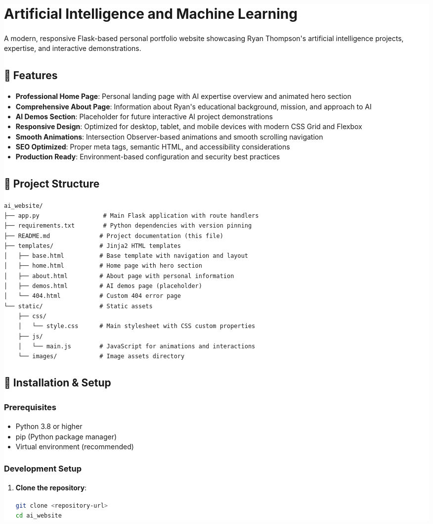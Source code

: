# Artificial Intelligence and Machine Learning

A modern, responsive Flask-based personal portfolio website showcasing Ryan Thompson's artificial intelligence projects, expertise, and interactive demonstrations.

## 🎯 Features

- **Professional Home Page**: Personal landing page with AI expertise overview and animated hero section
- **Comprehensive About Page**: Information about Ryan's educational background, mission, and approach to AI
- **AI Demos Section**: Placeholder for future interactive AI project demonstrations
- **Responsive Design**: Optimized for desktop, tablet, and mobile devices with modern CSS Grid and Flexbox
- **Smooth Animations**: Intersection Observer-based animations and smooth scrolling navigation
- **SEO Optimized**: Proper meta tags, semantic HTML, and accessibility considerations
- **Production Ready**: Environment-based configuration and security best practices

## 📁 Project Structure

```
ai_website/
├── app.py                  # Main Flask application with route handlers
├── requirements.txt        # Python dependencies with version pinning
├── README.md              # Project documentation (this file)
├── templates/             # Jinja2 HTML templates
│   ├── base.html          # Base template with navigation and layout
│   ├── home.html          # Home page with hero section
│   ├── about.html         # About page with personal information
│   ├── demos.html         # AI demos page (placeholder)
│   └── 404.html           # Custom 404 error page
└── static/                # Static assets
    ├── css/
    │   └── style.css      # Main stylesheet with CSS custom properties
    ├── js/
    │   └── main.js        # JavaScript for animations and interactions
    └── images/            # Image assets directory
```

## 🚀 Installation & Setup

### Prerequisites

- Python 3.8 or higher
- pip (Python package manager)
- Virtual environment (recommended)

### Development Setup

1. **Clone the repository**:
   ```bash
   git clone <repository-url>
   cd ai_website
   ```
